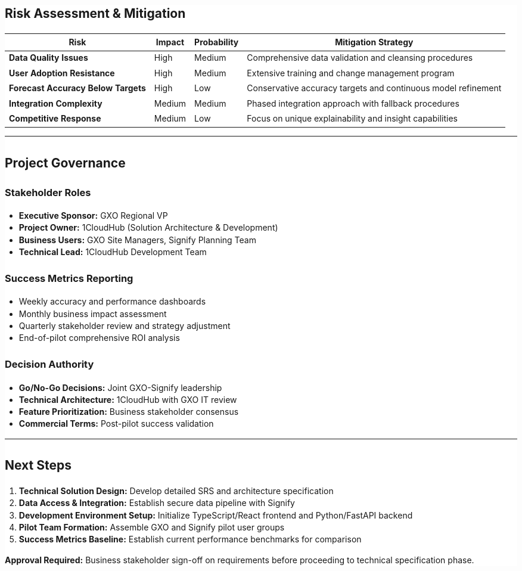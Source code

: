 
## Risk Assessment & Mitigation

| **Risk** | **Impact** | **Probability** | **Mitigation Strategy** |
|----------|------------|-----------------|------------------------|
| **Data Quality Issues** | High | Medium | Comprehensive data validation and cleansing procedures |
| **User Adoption Resistance** | High | Medium | Extensive training and change management program |
| **Forecast Accuracy Below Targets** | High | Low | Conservative accuracy targets and continuous model refinement |
| **Integration Complexity** | Medium | Medium | Phased integration approach with fallback procedures |
| **Competitive Response** | Medium | Low | Focus on unique explainability and insight capabilities |

---

## Project Governance

### Stakeholder Roles

- **Executive Sponsor:** GXO Regional VP
- **Project Owner:** 1CloudHub (Solution Architecture & Development)
- **Business Users:** GXO Site Managers, Signify Planning Team
- **Technical Lead:** 1CloudHub Development Team

### Success Metrics Reporting

- Weekly accuracy and performance dashboards
- Monthly business impact assessment
- Quarterly stakeholder review and strategy adjustment
- End-of-pilot comprehensive ROI analysis

### Decision Authority

- **Go/No-Go Decisions:** Joint GXO-Signify leadership
- **Technical Architecture:** 1CloudHub with GXO IT review
- **Feature Prioritization:** Business stakeholder consensus
- **Commercial Terms:** Post-pilot success validation

---

## Next Steps

1. **Technical Solution Design:** Develop detailed SRS and architecture specification
2. **Data Access & Integration:** Establish secure data pipeline with Signify
3. **Development Environment Setup:** Initialize TypeScript/React frontend and Python/FastAPI backend
4. **Pilot Team Formation:** Assemble GXO and Signify pilot user groups
5. **Success Metrics Baseline:** Establish current performance benchmarks for comparison

**Approval Required:** Business stakeholder sign-off on requirements before proceeding to technical specification phase.
